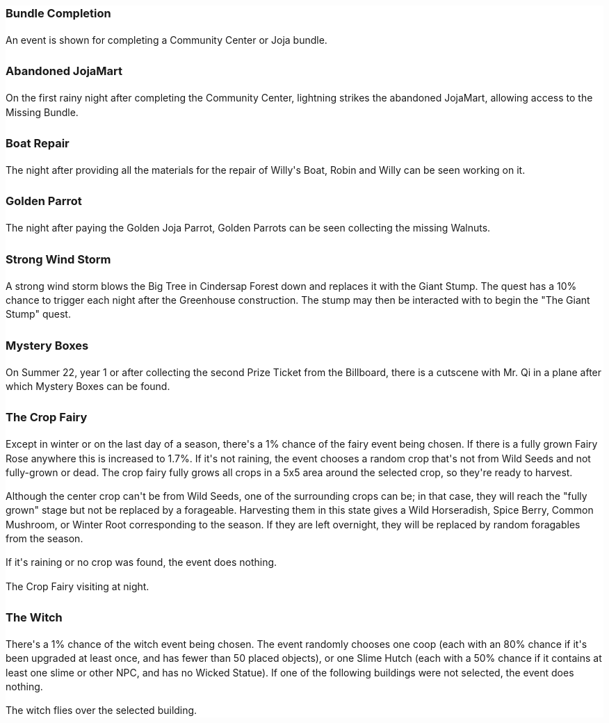 ### Bundle Completion

An event is shown for completing a Community Center or Joja bundle.

### Abandoned JojaMart

On the first rainy night after completing the Community Center, lightning strikes the abandoned JojaMart, allowing access to the Missing Bundle.

### Boat Repair

The night after providing all the materials for the repair of Willy's Boat, Robin and Willy can be seen working on it.

### Golden Parrot

The night after paying the Golden Joja Parrot, Golden Parrots can be seen collecting the missing Walnuts.

### Strong Wind Storm

A strong wind storm blows the Big Tree in Cindersap Forest down and replaces it with the Giant Stump. The quest has a 10% chance to trigger each night after the Greenhouse construction. The stump may then be interacted with to begin the "The Giant Stump" quest.

### Mystery Boxes

On Summer 22, year 1 or after collecting the second Prize Ticket from the Billboard, there is a cutscene with Mr. Qi in a plane after which Mystery Boxes can be found.

### The Crop Fairy

Except in winter or on the last day of a season, there's a 1% chance of the fairy event being chosen. If there is a fully grown Fairy Rose anywhere this is increased to 1.7%. If it's not raining, the event chooses a random crop that's not from Wild Seeds and not fully-grown or dead. The crop fairy fully grows all crops in a 5x5 area around the selected crop, so they're ready to harvest.

Although the center crop can't be from Wild Seeds, one of the surrounding crops can be; in that case, they will reach the "fully grown" stage but not be replaced by a forageable. Harvesting them in this state gives a Wild Horseradish, Spice Berry, Common Mushroom, or Winter Root corresponding to the season. If they are left overnight, they will be replaced by random foragables from the season.

If it's raining or no crop was found, the event does nothing.

The Crop Fairy visiting at night.

### The Witch

There's a 1% chance of the witch event being chosen. The event randomly chooses one coop (each with an 80% chance if it's been upgraded at least once, and has fewer than 50 placed objects), or one Slime Hutch (each with a 50% chance if it contains at least one slime or other NPC, and has no Wicked Statue). If one of the following buildings were not selected, the event does nothing.

The witch flies over the selected building.
